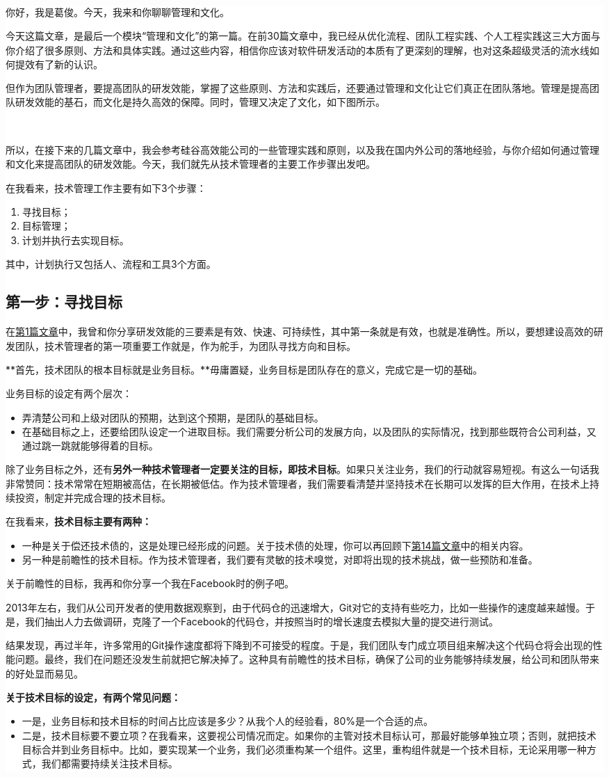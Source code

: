 <audio id="audio" title="31 | 业务目标和技术目标两手抓：怎样打造高效团队？" controls="" preload="none"><source id="mp3" src="https://static001.geekbang.org/resource/audio/f9/45/f902c7e809d5162a8901e1763aee6b45.mp3"></audio>

你好，我是葛俊。今天，我来和你聊聊管理和文化。

今天这篇文章，是最后一个模块“管理和文化”的第一篇。在前30篇文章中，我已经从优化流程、团队工程实践、个人工程实践这三大方面与你介绍了很多原则、方法和具体实践。通过这些内容，相信你应该对软件研发活动的本质有了更深刻的理解，也对这条超级灵活的流水线如何提效有了新的认识。

但作为团队管理者，要提高团队的研发效能，掌握了这些原则、方法和实践后，还要通过管理和文化让它们真正在团队落地。管理是提高团队研发效能的基石，而文化是持久高效的保障。同时，管理又决定了文化，如下图所示。

<img src="https://static001.geekbang.org/resource/image/30/bf/30fbd592b6447409cd941625d94fb4bf.png" alt="">

所以，在接下来的几篇文章中，我会参考硅谷高效能公司的一些管理实践和原则，以及我在国内外公司的落地经验，与你介绍如何通过管理和文化来提高团队的研发效能。今天，我们就先从技术管理者的主要工作步骤出发吧。

在我看来，技术管理工作主要有如下3个步骤：

1. 寻找目标；
1. 目标管理；
1. 计划并执行去实现目标。

其中，计划执行又包括人、流程和工具3个方面。

## 第一步：寻找目标

在[第1篇文章](https://time.geekbang.org/column/article/125840)中，我曾和你分享研发效能的三要素是有效、快速、可持续性，其中第一条就是有效，也就是准确性。所以，要想建设高效的研发团队，技术管理者的第一项重要工作就是，作为舵手，为团队寻找方向和目标。

**首先，技术团队的根本目标就是业务目标。**毋庸置疑，业务目标是团队存在的意义，完成它是一切的基础。

业务目标的设定有两个层次：

- 弄清楚公司和上级对团队的预期，达到这个预期，是团队的基础目标。
- 在基础目标之上，还要给团队设定一个进取目标。我们需要分析公司的发展方向，以及团队的实际情况，找到那些既符合公司利益，又通过跳一跳就能够得着的目标。

除了业务目标之外，还有**另外一种技术管理者一定要关注的目标，即技术目标**。如果只关注业务，我们的行动就容易短视。有这么一句话我非常赞同：技术常常在短期被高估，在长期被低估。作为技术管理者，我们需要看清楚并坚持技术在长期可以发挥的巨大作用，在技术上持续投资，制定并完成合理的技术目标。

在我看来，**技术目标主要有两种：**

- 一种是关于偿还技术债的，这是处理已经形成的问题。关于技术债的处理，你可以再回顾下[第14篇文章](https://time.geekbang.org/column/article/138916)中的相关内容。
- 另一种是前瞻性的技术目标。作为技术管理者，我们要有灵敏的技术嗅觉，对即将出现的技术挑战，做一些预防和准备。

关于前瞻性的目标，我再和你分享一个我在Facebook时的例子吧。

2013年左右，我们从公司开发者的使用数据观察到，由于代码仓的迅速增大，Git对它的支持有些吃力，比如一些操作的速度越来越慢。于是，我们抽出人力去做调研，克隆了一个Facebook的代码仓，并按照当时的增长速度去模拟大量的提交进行测试。

结果发现，再过半年，许多常用的Git操作速度都将下降到不可接受的程度。于是，我们团队专门成立项目组来解决这个代码仓将会出现的性能问题。最终，我们在问题还没发生前就把它解决掉了。这种具有前瞻性的技术目标，确保了公司的业务能够持续发展，给公司和团队带来的好处显而易见。

**关于技术目标的设定，有两个常见问题：**

- 一是，业务目标和技术目标的时间占比应该是多少？从我个人的经验看，80%是一个合适的点。
- 二是，技术目标要不要立项？在我看来，这要视公司情况而定。如果你的主管对技术目标认可，那最好能够单独立项；否则，就把技术目标合并到业务目标中。比如，要实现某一个业务，我们必须重构某一个组件。这里，重构组件就是一个技术目标，无论采用哪一种方式，我们都需要持续关注技术目标。
